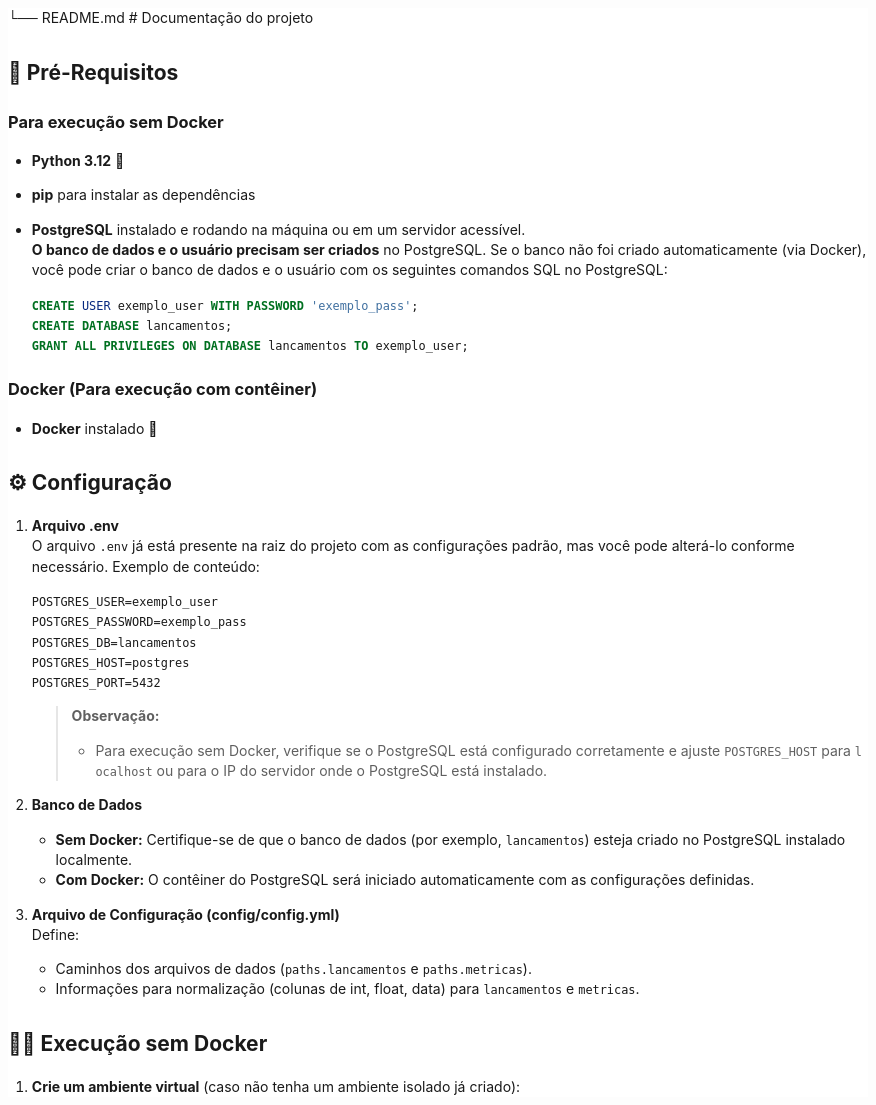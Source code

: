 └── README.md               # Documentação do projeto
</pre>

## <a id="pre-requisitos"></a>🔧 Pré-Requisitos

### Para execução sem Docker
- **Python 3.12** 🐍
- **pip** para instalar as dependências
- **PostgreSQL** instalado e rodando na máquina ou em um servidor acessível.  
  **O banco de dados e o usuário precisam ser criados** no PostgreSQL. Se o banco não foi criado automaticamente (via Docker), você pode criar o banco de dados e o usuário com os seguintes comandos SQL no PostgreSQL:

  ```sql
  CREATE USER exemplo_user WITH PASSWORD 'exemplo_pass';
  CREATE DATABASE lancamentos;
  GRANT ALL PRIVILEGES ON DATABASE lancamentos TO exemplo_user;
  ```
  
### Docker (Para execução com contêiner)
- **Docker** instalado 🐳

## <a id="configuracao"></a>⚙️ Configuração

1. **Arquivo .env**  
   O arquivo `.env` já está presente na raiz do projeto com as configurações padrão, mas você pode alterá-lo conforme necessário. Exemplo de conteúdo:
   ```
   POSTGRES_USER=exemplo_user
   POSTGRES_PASSWORD=exemplo_pass
   POSTGRES_DB=lancamentos
   POSTGRES_HOST=postgres
   POSTGRES_PORT=5432
   ```
   > **Observação:**  
   > - Para execução sem Docker, verifique se o PostgreSQL está configurado corretamente e ajuste `POSTGRES_HOST` para `localhost` ou para o IP do servidor onde o PostgreSQL está instalado.

2. **Banco de Dados**  
   - **Sem Docker:** Certifique-se de que o banco de dados (por exemplo, `lancamentos`) esteja criado no PostgreSQL instalado localmente.
   - **Com Docker:** O contêiner do PostgreSQL será iniciado automaticamente com as configurações definidas.

3. **Arquivo de Configuração (config/config.yml)**  
   Define:
   - Caminhos dos arquivos de dados (`paths.lancamentos` e `paths.metricas`).
   - Informações para normalização (colunas de int, float, data) para `lancamentos` e `metricas`.

## <a id="execucao-sem-docker"></a>🏃‍♂️ Execução sem Docker

1. **Crie um ambiente virtual** (caso não tenha um ambiente isolado já criado):

